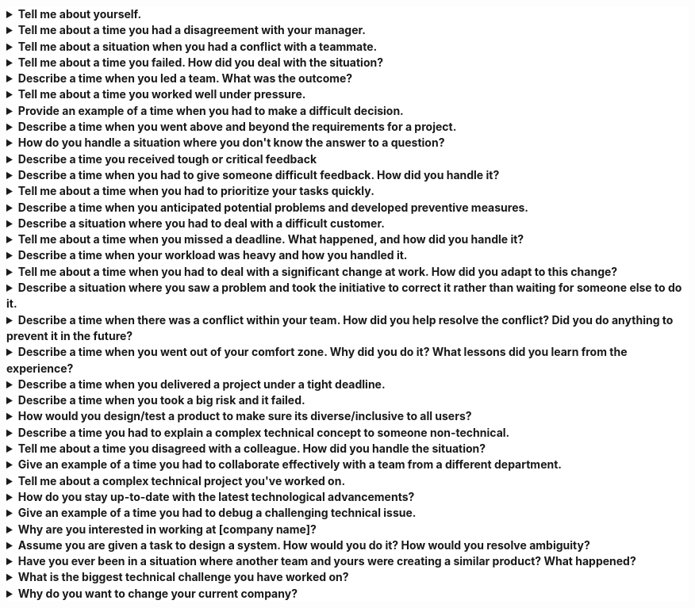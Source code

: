 <details><summary><b>Tell me about yourself.</b></summary></details>
<details><summary><b>Tell me about a time you had a disagreement with your manager.</b></summary></details>
<details><summary><b>Tell me about a situation when you had a conflict with a teammate.</b></summary></details>
<details><summary><b>Tell me about a time you failed. How did you deal with the situation?</b></summary></details>
<details><summary><b>Describe a time when you led a team. What was the outcome?</b></summary></details>
<details><summary><b>Tell me about a time you worked well under pressure.</b></summary></details>
<details><summary><b>Provide an example of a time when you had to make a difficult decision.</b></summary></details>
<details><summary><b>Describe a time when you went above and beyond the requirements for a project.</b></summary></details>
<details><summary><b>How do you handle a situation where you don't know the answer to a question?</b></summary></details>
<details><summary><b>Describe a time you received tough or critical feedback</b></summary></details>
<details><summary><b>Describe a time when you had to give someone difficult feedback. How did you handle it?</b></summary></details>
<details><summary><b>Tell me about a time when you had to prioritize your tasks quickly.</b></summary></details>
<details><summary><b>Describe a time when you anticipated potential problems and developed preventive measures.</b></summary></details>
<details><summary><b>Describe a situation where you had to deal with a difficult customer.</b></summary></details>
<details><summary><b>Tell me about a time when you missed a deadline. What happened, and how did you handle it?</b></summary></details>
<details><summary><b>Describe a time when your workload was heavy and how you handled it.</b></summary></details>
<details><summary><b>Tell me about a time when you had to deal with a significant change at work. How did you adapt to this change?</b></summary></details>
<details><summary><b>Describe a situation where you saw a problem and took the initiative to correct it rather than waiting for someone else to do it.</b></summary></details>
<details><summary><b>Describe a time when there was a conflict within your team. How did you help resolve the conflict? Did you do anything to prevent it in the future?</b></summary></details>
<details><summary><b>Describe a time when you went out of your comfort zone. Why did you do it? What lessons did you learn from the experience?</b></summary></details>
<details><summary><b>Describe a time when you delivered a project under a tight deadline.</b></summary></details>
<details><summary><b>Describe a time when you took a big risk and it failed.</b></summary></details>
<details><summary><b>How would you design/test a product to make sure its diverse/inclusive to all users?</b></summary></details>
<details><summary><b>Describe a time you had to explain a complex technical concept to someone non-technical.</b></summary></details>
<details><summary><b>Tell me about a time you disagreed with a colleague. How did you handle the situation?</b></summary></details>
<details><summary><b>Give an example of a time you had to collaborate effectively with a team from a different department.</b></summary></details>
<details><summary><b>Tell me about a complex technical project you've worked on.</b></summary></details>
<details><summary><b>How do you stay up-to-date with the latest technological advancements?</b></summary></details>
<details><summary><b>Give an example of a time you had to debug a challenging technical issue.</b></summary></details>
<details><summary><b>Why are you interested in working at [company name]?</b></summary></details>
<details><summary><b>Assume you are given a task to design a system. How would you do it? How would you resolve ambiguity?</b></summary></details>
<details><summary><b>Have you ever been in a situation where another team and yours were creating a similar product? What happened?</b></summary></details>
<details><summary><b>What is the biggest technical challenge you have worked on?</b></summary></details>
<details><summary><b>Why do you want to change your current company?</b></summary></details>
